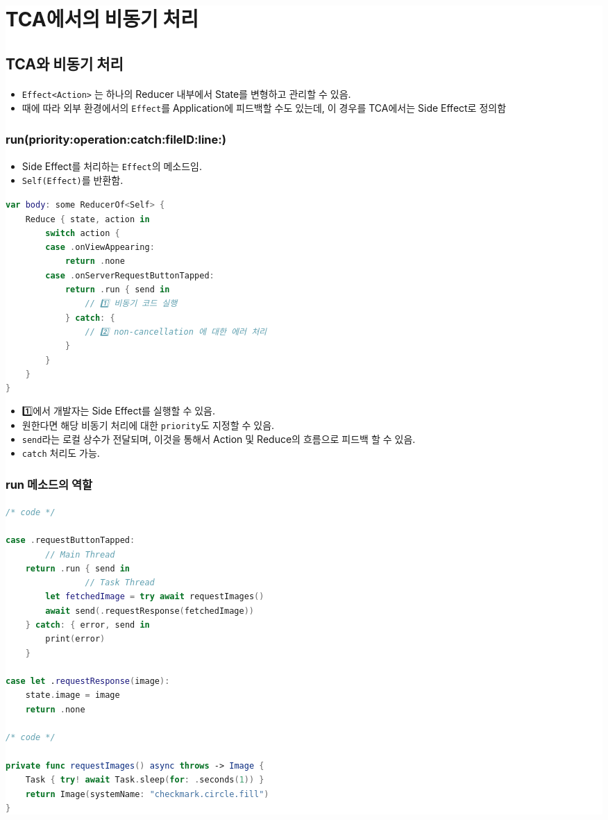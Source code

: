 # TCA에서의 비동기 처리

## TCA와 비동기 처리

- `Effect<Action>` 는 하나의 Reducer 내부에서 State를 변형하고 관리할 수 있음.
- 때에 따라 외부 환경에서의 `Effect`를 Application에 피드백할 수도 있는데, 이 경우를 TCA에서는 Side Effect로 정의함

### **run(priority:operation:catch:fileID:line:)**

- Side Effect를 처리하는 `Effect`의 메소드임.
- `Self(Effect)`를 반환함.

```swift
var body: some ReducerOf<Self> {
    Reduce { state, action in
        switch action {
        case .onViewAppearing:
            return .none
        case .onServerRequestButtonTapped:
            return .run { send in
                // 1️⃣ 비동기 코드 실행
            } catch: {
                // 2️⃣ non-cancellation 에 대한 에러 처리
            }
        }
    }
}
```

- 1️⃣에서 개발자는 Side Effect를 실행할 수 있음.
- 원한다면 해당 비동기 처리에 대한 `priority`도 지정할 수 있음.
- `send`라는 로컬 상수가 전달되며, 이것을 통해서 Action 및 Reduce의 흐름으로 피드백 할 수 있음.
- `catch` 처리도 가능.

### run 메소드의 역할

```swift
/* code */

case .requestButtonTapped:
		// Main Thread
    return .run { send in
				// Task Thread
        let fetchedImage = try await requestImages()
        await send(.requestResponse(fetchedImage))
    } catch: { error, send in
        print(error)
    }
    
case let .requestResponse(image):
    state.image = image
    return .none

/* code */

private func requestImages() async throws -> Image {
    Task { try! await Task.sleep(for: .seconds(1)) }
    return Image(systemName: "checkmark.circle.fill")
}
```
